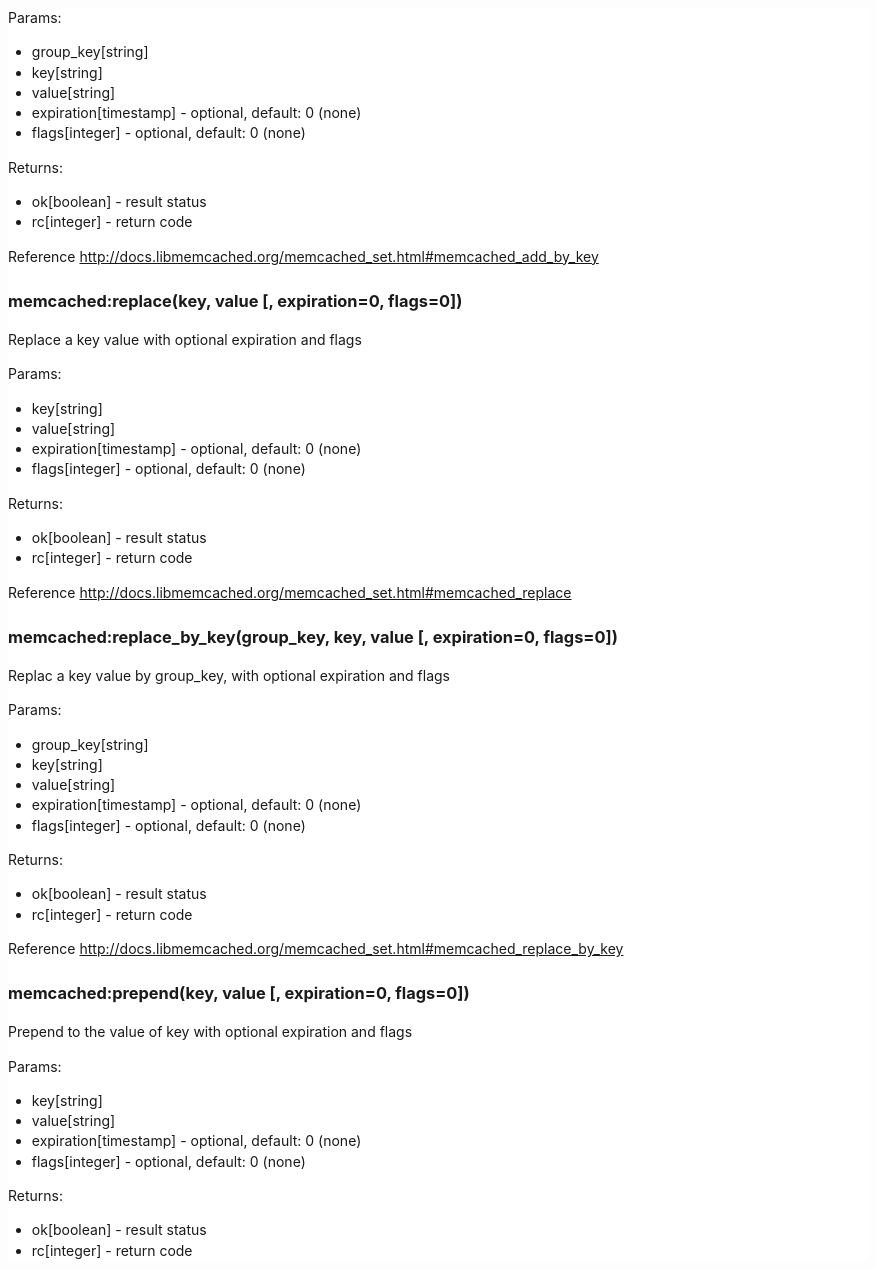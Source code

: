 Params:
* group_key[string]
* key[string]
* value[string]
* expiration[timestamp] - optional, default: 0 (none)
* flags[integer] - optional, default: 0 (none)

Returns:
* ok[boolean] - result status
* rc[integer] - return code

Reference http://docs.libmemcached.org/memcached_set.html#memcached_add_by_key

### memcached:replace(key, value [, expiration=0, flags=0])
Replace a key value with optional expiration and flags

Params:
* key[string]
* value[string]
* expiration[timestamp] - optional, default: 0 (none)
* flags[integer] - optional, default: 0 (none)

Returns:
* ok[boolean] - result status
* rc[integer] - return code

Reference http://docs.libmemcached.org/memcached_set.html#memcached_replace

### memcached:replace_by_key(group_key, key, value [, expiration=0, flags=0])
Replac a key value by group_key, with optional expiration and flags

Params:
* group_key[string]
* key[string]
* value[string]
* expiration[timestamp] - optional, default: 0 (none)
* flags[integer] - optional, default: 0 (none)

Returns:
* ok[boolean] - result status
* rc[integer] - return code

Reference http://docs.libmemcached.org/memcached_set.html#memcached_replace_by_key

### memcached:prepend(key, value [, expiration=0, flags=0])
Prepend to the value of key with optional expiration and flags

Params:
* key[string]
* value[string]
* expiration[timestamp] - optional, default: 0 (none)
* flags[integer] - optional, default: 0 (none)

Returns:
* ok[boolean] - result status
* rc[integer] - return code
